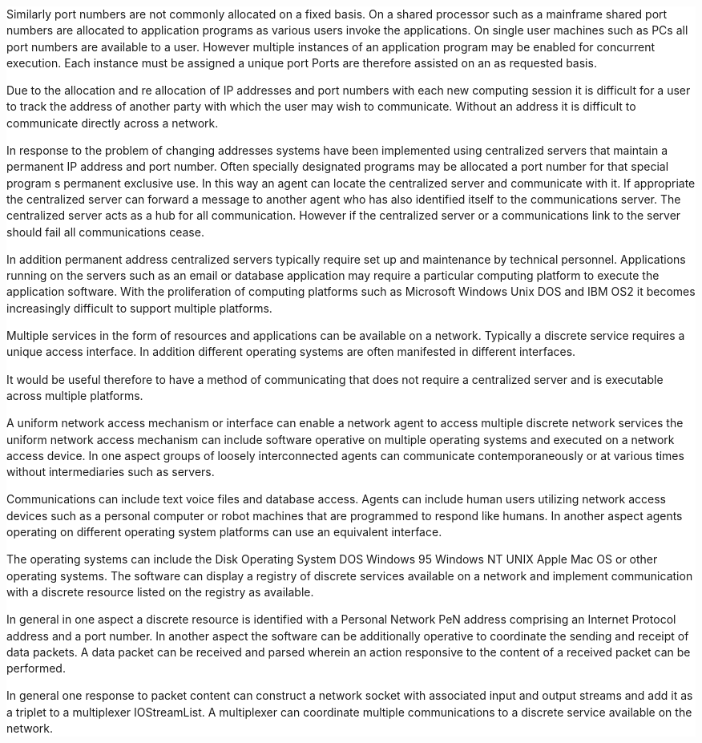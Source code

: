 Similarly port numbers are not commonly allocated on a fixed basis. On a shared processor such as a mainframe shared port numbers are allocated to application programs as various users invoke the applications. On single user machines such as PCs all port numbers are available to a user. However multiple instances of an application program may be enabled for concurrent execution. Each instance must be assigned a unique port Ports are therefore assisted on an as requested basis.

Due to the allocation and re allocation of IP addresses and port numbers with each new computing session it is difficult for a user to track the address of another party with which the user may wish to communicate. Without an address it is difficult to communicate directly across a network.

In response to the problem of changing addresses systems have been implemented using centralized servers that maintain a permanent IP address and port number. Often specially designated programs may be allocated a port number for that special program s permanent exclusive use. In this way an agent can locate the centralized server and communicate with it. If appropriate the centralized server can forward a message to another agent who has also identified itself to the communications server. The centralized server acts as a hub for all communication. However if the centralized server or a communications link to the server should fail all communications cease.

In addition permanent address centralized servers typically require set up and maintenance by technical personnel. Applications running on the servers such as an email or database application may require a particular computing platform to execute the application software. With the proliferation of computing platforms such as Microsoft Windows Unix DOS and IBM OS2 it becomes increasingly difficult to support multiple platforms.

Multiple services in the form of resources and applications can be available on a network. Typically a discrete service requires a unique access interface. In addition different operating systems are often manifested in different interfaces.

It would be useful therefore to have a method of communicating that does not require a centralized server and is executable across multiple platforms.

A uniform network access mechanism or interface can enable a network agent to access multiple discrete network services the uniform network access mechanism can include software operative on multiple operating systems and executed on a network access device. In one aspect groups of loosely interconnected agents can communicate contemporaneously or at various times without intermediaries such as servers.

Communications can include text voice files and database access. Agents can include human users utilizing network access devices such as a personal computer or robot machines that are programmed to respond like humans. In another aspect agents operating on different operating system platforms can use an equivalent interface.

The operating systems can include the Disk Operating System DOS Windows 95 Windows NT UNIX Apple Mac OS or other operating systems. The software can display a registry of discrete services available on a network and implement communication with a discrete resource listed on the registry as available.

In general in one aspect a discrete resource is identified with a Personal Network PeN address comprising an Internet Protocol address and a port number. In another aspect the software can be additionally operative to coordinate the sending and receipt of data packets. A data packet can be received and parsed wherein an action responsive to the content of a received packet can be performed.

In general one response to packet content can construct a network socket with associated input and output streams and add it as a triplet to a multiplexer IOStreamList. A multiplexer can coordinate multiple communications to a discrete service available on the network.
